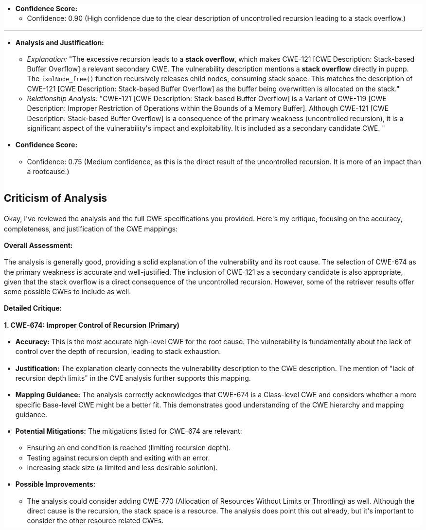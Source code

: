 - **Confidence Score:**
  - Confidence: 0.90 (High confidence due to the clear description of uncontrolled recursion leading to a stack overflow.)

---
- **Analysis and Justification:**
  - *Explanation:* "The excessive recursion leads to a **stack overflow**, which makes CWE-121 [CWE Description: Stack-based Buffer Overflow] a relevant secondary CWE. The vulnerability description mentions a **stack overflow** directly in pupnp. The `ixmlNode_free()` function recursively releases child nodes, consuming stack space. This matches the description of CWE-121 [CWE Description: Stack-based Buffer Overflow] as the buffer being overwritten is allocated on the stack."
  - *Relationship Analysis:* "CWE-121 [CWE Description: Stack-based Buffer Overflow] is a Variant of CWE-119 [CWE Description: Improper Restriction of Operations within the Bounds of a Memory Buffer]. Although CWE-121 [CWE Description: Stack-based Buffer Overflow] is a consequence of the primary weakness (uncontrolled recursion), it is a significant aspect of the vulnerability's impact and exploitability. It is included as a secondary candidate CWE. "

- **Confidence Score:**
  - Confidence: 0.75 (Medium confidence, as this is the direct result of the uncontrolled recursion. It is more of an impact than a rootcause.)

## Criticism of Analysis

Okay, I've reviewed the analysis and the full CWE specifications you provided. Here's my critique, focusing on the accuracy, completeness, and justification of the CWE mappings:

**Overall Assessment:**

The analysis is generally good, providing a solid explanation of the vulnerability and its root cause. The selection of CWE-674 as the primary weakness is accurate and well-justified. The inclusion of CWE-121 as a secondary candidate is also appropriate, given that the stack overflow is a direct consequence of the uncontrolled recursion. However, some of the retriever results offer some possible CWEs to include as well.

**Detailed Critique:**

**1. CWE-674: Improper Control of Recursion (Primary)**

*   **Accuracy:**  This is the most accurate high-level CWE for the root cause. The vulnerability is fundamentally about the lack of control over the depth of recursion, leading to stack exhaustion.
*   **Justification:** The explanation clearly connects the vulnerability description to the CWE description. The mention of "lack of recursion depth limits" in the CVE analysis further supports this mapping.
*   **Mapping Guidance:** The analysis correctly acknowledges that CWE-674 is a Class-level CWE and considers whether a more specific Base-level CWE might be a better fit. This demonstrates good understanding of the CWE hierarchy and mapping guidance.
*   **Potential Mitigations:** The mitigations listed for CWE-674 are relevant:
    *   Ensuring an end condition is reached (limiting recursion depth).
    *   Testing against recursion depth and exiting with an error.
    *   Increasing stack size (a limited and less desirable solution).

*   **Possible Improvements:**
    *  The analysis could consider adding CWE-770 (Allocation of Resources Without Limits or Throttling) as well. Although the direct cause is the recursion, the stack space is a resource. The analysis does point this out already, but it's important to consider the other resource related CWEs.
